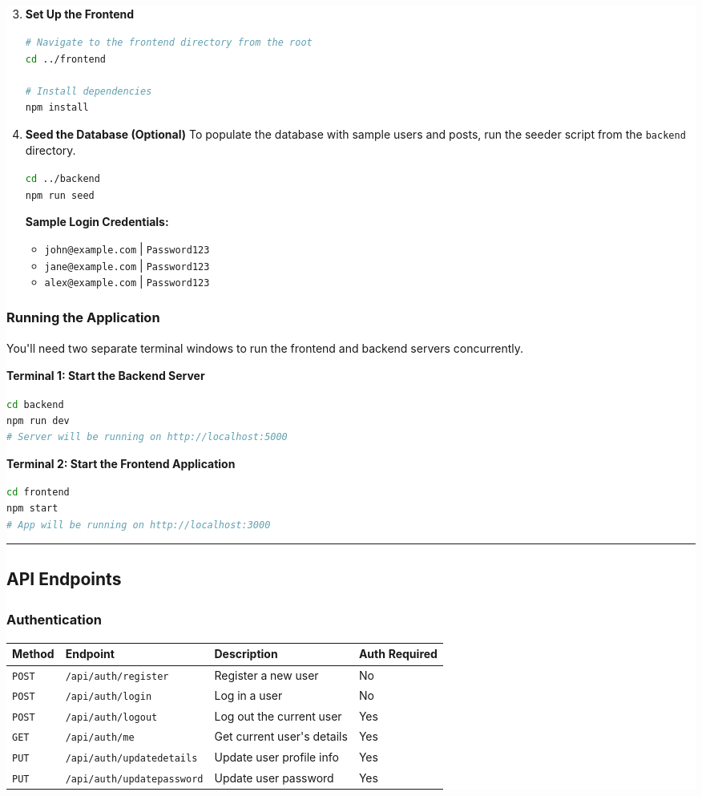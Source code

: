 3.  **Set Up the Frontend**

    ```bash
    # Navigate to the frontend directory from the root
    cd ../frontend

    # Install dependencies
    npm install
    ```

4.  **Seed the Database (Optional)**
    To populate the database with sample users and posts, run the seeder script from the `backend` directory.

    ```bash
    cd ../backend
    npm run seed
    ```

    **Sample Login Credentials:**

      - `john@example.com` | `Password123`
      - `jane@example.com` | `Password123`
      - `alex@example.com` | `Password123`

### Running the Application

You'll need two separate terminal windows to run the frontend and backend servers concurrently.

**Terminal 1: Start the Backend Server**

```bash
cd backend
npm run dev
# Server will be running on http://localhost:5000
```

**Terminal 2: Start the Frontend Application**

```bash
cd frontend
npm start
# App will be running on http://localhost:3000
```

-----

## API Endpoints

### Authentication

| Method | Endpoint | Description | Auth Required |
| :--- | :--- | :--- | :--- |
| `POST` | `/api/auth/register` | Register a new user | No |
| `POST` | `/api/auth/login` | Log in a user | No |
| `POST` | `/api/auth/logout` | Log out the current user | Yes |
| `GET` | `/api/auth/me` | Get current user's details | Yes |
| `PUT` | `/api/auth/updatedetails` | Update user profile info | Yes |
| `PUT` | `/api/auth/updatepassword`| Update user password | Yes |
